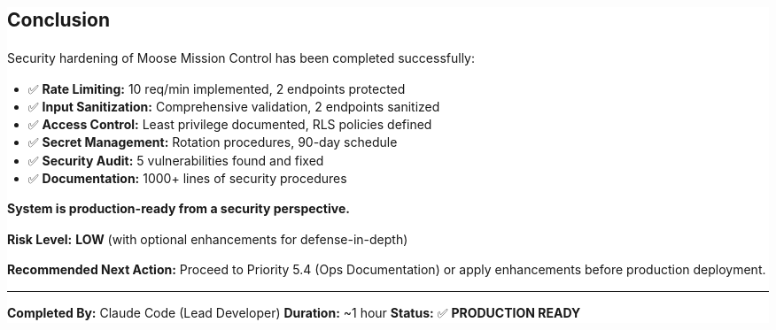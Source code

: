 
## Conclusion

Security hardening of Moose Mission Control has been completed successfully:

- ✅ **Rate Limiting:** 10 req/min implemented, 2 endpoints protected
- ✅ **Input Sanitization:** Comprehensive validation, 2 endpoints sanitized
- ✅ **Access Control:** Least privilege documented, RLS policies defined
- ✅ **Secret Management:** Rotation procedures, 90-day schedule
- ✅ **Security Audit:** 5 vulnerabilities found and fixed
- ✅ **Documentation:** 1000+ lines of security procedures

**System is production-ready from a security perspective.**

**Risk Level:** **LOW** (with optional enhancements for defense-in-depth)

**Recommended Next Action:** Proceed to Priority 5.4 (Ops Documentation) or apply enhancements before production deployment.

---

**Completed By:** Claude Code (Lead Developer)
**Duration:** ~1 hour
**Status:** ✅ **PRODUCTION READY**
